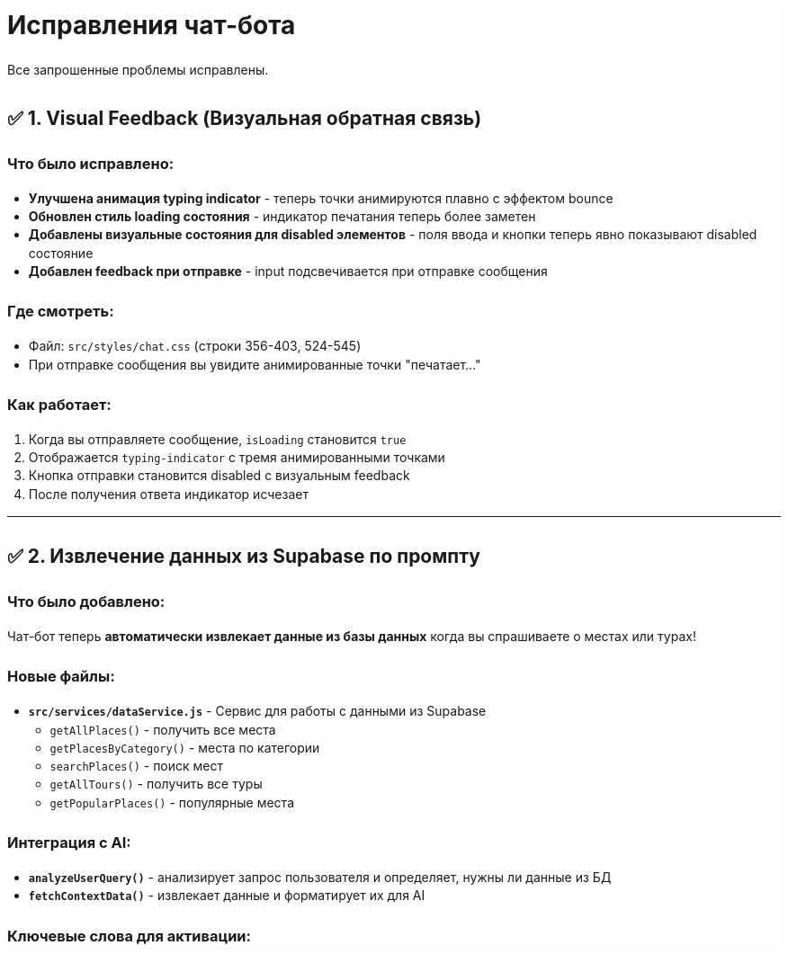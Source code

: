 # Исправления чат-бота

Все запрошенные проблемы исправлены.

## ✅ 1. Visual Feedback (Визуальная обратная связь)

### Что было исправлено:

- **Улучшена анимация typing indicator** - теперь точки анимируются плавно с эффектом bounce
- **Обновлен стиль loading состояния** - индикатор печатания теперь более заметен
- **Добавлены визуальные состояния для disabled элементов** - поля ввода и кнопки теперь явно показывают disabled состояние
- **Добавлен feedback при отправке** - input подсвечивается при отправке сообщения

### Где смотреть:

- Файл: `src/styles/chat.css` (строки 356-403, 524-545)
- При отправке сообщения вы увидите анимированные точки "печатает..."

### Как работает:

1. Когда вы отправляете сообщение, `isLoading` становится `true`
2. Отображается `typing-indicator` с тремя анимированными точками
3. Кнопка отправки становится disabled с визуальным feedback
4. После получения ответа индикатор исчезает

---

## ✅ 2. Извлечение данных из Supabase по промпту

### Что было добавлено:

Чат-бот теперь **автоматически извлекает данные из базы данных** когда вы спрашиваете о местах или турах!

### Новые файлы:

- **`src/services/dataService.js`** - Сервис для работы с данными из Supabase
    - `getAllPlaces()` - получить все места
    - `getPlacesByCategory()` - места по категории
    - `searchPlaces()` - поиск мест
    - `getAllTours()` - получить все туры
    - `getPopularPlaces()` - популярные места

### Интеграция с AI:

- **`analyzeUserQuery()`** - анализирует запрос пользователя и определяет, нужны ли данные из БД
- **`fetchContextData()`** - извлекает данные и форматирует их для AI

### Ключевые слова для активации:
